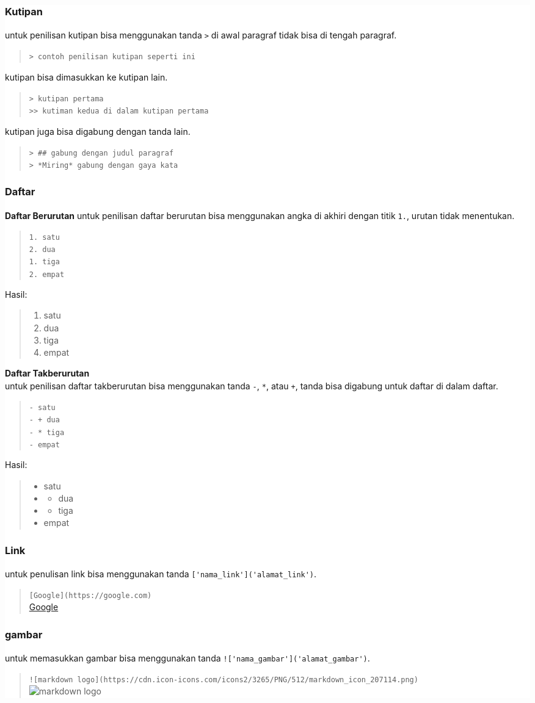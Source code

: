
### Kutipan
untuk penilisan kutipan bisa menggunakan tanda `>` di awal paragraf tidak bisa di tengah paragraf.
> ```> contoh penilisan kutipan seperti ini```

kutipan bisa dimasukkan ke kutipan lain.
> ```> kutipan pertama```<br>
> ```>> kutiman kedua di dalam kutipan pertama  ```

kutipan juga bisa digabung dengan tanda lain.
> ```> ## gabung dengan judul paragraf```<br>
>```> *Miring* gabung dengan gaya kata```

### Daftar
**Daftar Berurutan**
untuk penilisan daftar berurutan bisa menggunakan angka di akhiri dengan titik  `1.`,  urutan tidak menentukan.
> ```1. satu```  
> ```2. dua```  
> ```1. tiga```  
> ```2. empat``` 

Hasil:
> 1. satu
> 2. dua
> 1. tiga
> 2. empat

**Daftar Takberurutan**  
untuk penilisan daftar takberurutan bisa menggunakan tanda `-`, `*`, atau `+`,  tanda bisa digabung untuk daftar di dalam daftar.
> ```- satu```  
> ```- + dua```  
> ```- * tiga```  
> ```- empat``` 

Hasil:
> - satu
> - + dua
> - * tiga
> - empat

### Link
untuk penulisan link bisa menggunakan tanda `['nama_link']('alamat_link')`.
> ```[Google](https://google.com)```  
[Google](https://google.com)

### gambar
untuk memasukkan gambar bisa menggunakan tanda `!['nama_gambar']('alamat_gambar')`.
> ```![markdown logo](https://cdn.icon-icons.com/icons2/3265/PNG/512/markdown_icon_207114.png)```  
![markdown logo](https://cdn.icon-icons.com/icons2/3265/PNG/512/markdown_icon_207114.png)

